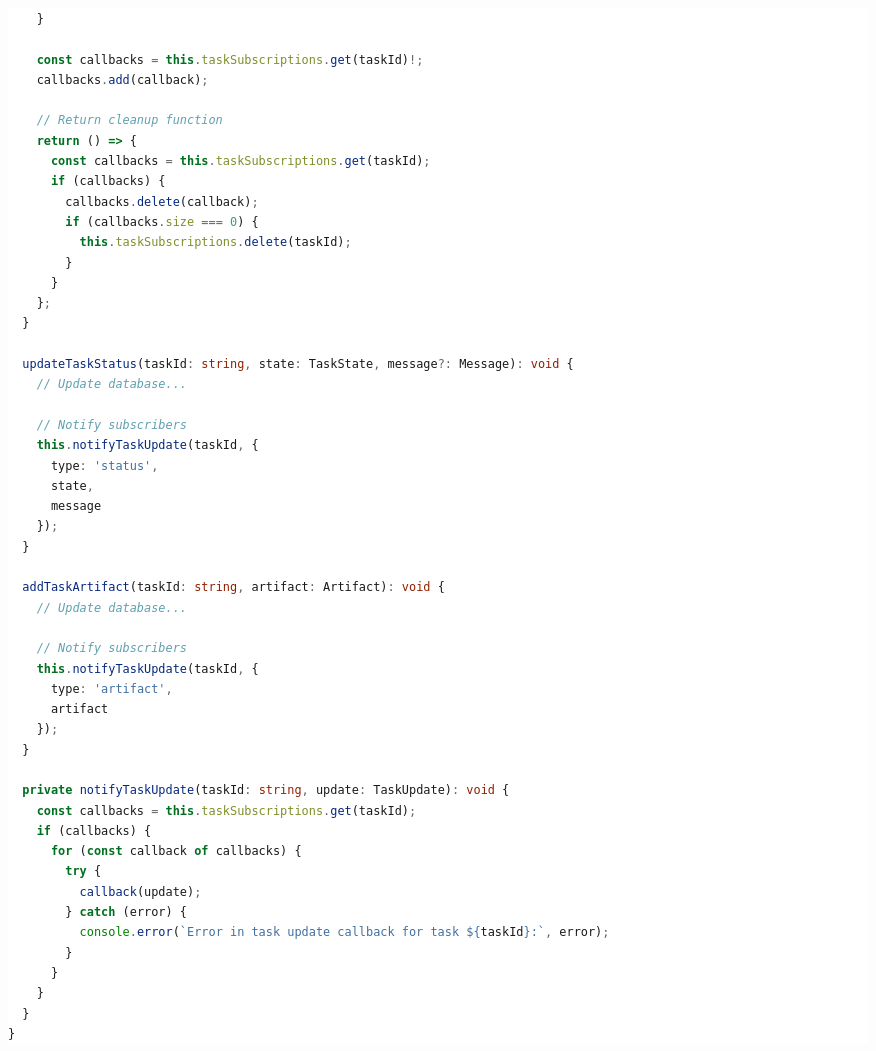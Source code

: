 ```typescript
    }
    
    const callbacks = this.taskSubscriptions.get(taskId)!;
    callbacks.add(callback);
    
    // Return cleanup function
    return () => {
      const callbacks = this.taskSubscriptions.get(taskId);
      if (callbacks) {
        callbacks.delete(callback);
        if (callbacks.size === 0) {
          this.taskSubscriptions.delete(taskId);
        }
      }
    };
  }
  
  updateTaskStatus(taskId: string, state: TaskState, message?: Message): void {
    // Update database...
    
    // Notify subscribers
    this.notifyTaskUpdate(taskId, {
      type: 'status',
      state,
      message
    });
  }
  
  addTaskArtifact(taskId: string, artifact: Artifact): void {
    // Update database...
    
    // Notify subscribers
    this.notifyTaskUpdate(taskId, {
      type: 'artifact',
      artifact
    });
  }
  
  private notifyTaskUpdate(taskId: string, update: TaskUpdate): void {
    const callbacks = this.taskSubscriptions.get(taskId);
    if (callbacks) {
      for (const callback of callbacks) {
        try {
          callback(update);
        } catch (error) {
          console.error(`Error in task update callback for task ${taskId}:`, error);
        }
      }
    }
  }
}
```
